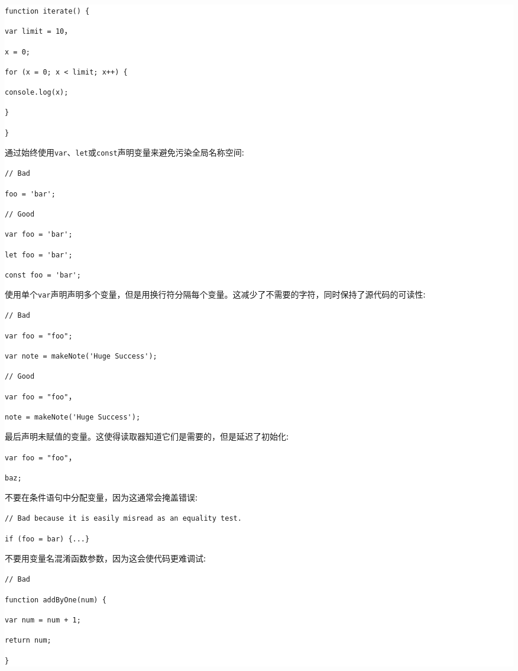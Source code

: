 `function iterate() {`

`var limit = 10`，

`x = 0;`

`for (x = 0; x < limit; x++) {`

`console.log(x);`

`}`

`}`

通过始终使用`var`、`let`或`const`声明变量来避免污染全局名称空间:

`// Bad`

`foo = 'bar';`

`// Good`

`var foo = 'bar';`

`let foo = 'bar';`

`const foo = 'bar';`

使用单个`var`声明声明多个变量，但是用换行符分隔每个变量。这减少了不需要的字符，同时保持了源代码的可读性:

`// Bad`

`var foo = "foo";`

`var note = makeNote('Huge Success');`

`// Good`

`var foo = "foo"`，

`note = makeNote('Huge Success');`

最后声明未赋值的变量。这使得读取器知道它们是需要的，但是延迟了初始化:

`var foo = "foo"`，

`baz;`

不要在条件语句中分配变量，因为这通常会掩盖错误:

`// Bad because it is easily misread as an equality test.`

`if (foo = bar) {...}`

不要用变量名混淆函数参数，因为这会使代码更难调试:

`// Bad`

`function addByOne(num) {`

`var num = num + 1;`

`return num;`

`}`
